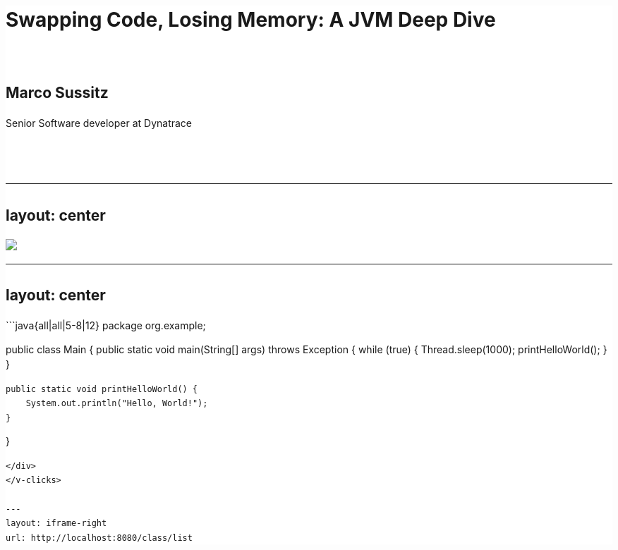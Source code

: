 
<h1 class="headline">Swapping Code, Losing Memory: A JVM Deep Dive</h1><br />
<h2 class="headline-smol">Marco Sussitz</h2>

<div class="addonestuff">Senior Software developer at Dynatrace</div>
<br /><br />
  <div class="centerLogo">
      <img src="./pictures/Dynatrace_Logo.png" alt=""/>
  </div>


---
layout: center
---

<img v-click
class="fit-picture-mercyotel"
src="./pictures/juniorDevMeme.webp"
/>

<style>
  .fit-picture-mercyotel {
    width: 450px;
    height: auto; /* Maintains aspect ratio */
  }
</style>


---
layout: center
---

<v-clicks at="1">
<div>
```java{all|all|5-8|12}
package org.example;

public class Main {
    public static void main(String[] args) throws Exception {
        while (true) {
            Thread.sleep(1000);
            printHelloWorld();
        }
}

    public static void printHelloWorld() {
        System.out.println("Hello, World!");
    }
}
```
</div>
</v-clicks>

---
layout: iframe-right
url: http://localhost:8080/class/list
